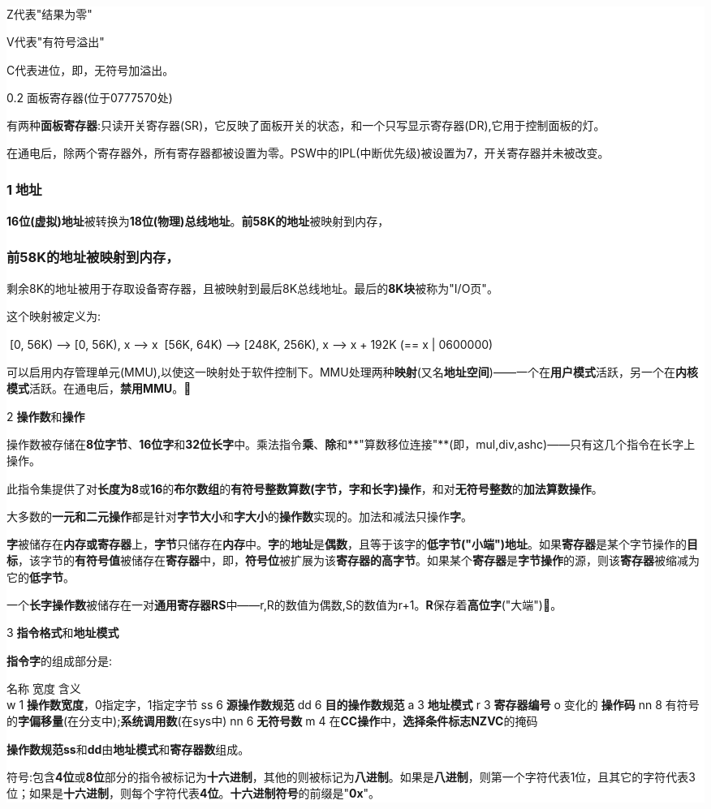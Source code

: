 Z代表"结果为零"

V代表"有符号溢出"

C代表进位，即，无符号加溢出。

0.2 面板寄存器(位于0777570处)

有两种**面板寄存器**:只读开关寄存器(SR)，它反映了面板开关的状态，和一个只写显示寄存器(DR),它用于控制面板的灯。

在通电后，除两个寄存器外，所有寄存器都被设置为零。PSW中的IPL(中断优先级)被设置为7，开关寄存器并未被改变。

### 1 地址

**16位(虚拟)地址**被转换为**18位(物理)总线地址**。**前58K的地址**被映射到内存，

### 前58K的地址被映射到内存，

剩余8K的地址被用于存取设备寄存器，且被映射到最后8K总线地址。最后的**8K块**被称为"I/O页"。

这个映射被定义为:

​	[0,   56K) --> [0,     56K),	x --> x
​	[56K, 64K) --> [248K, 256K),	x --> x + 192K (== x | 0600000)

可以启用内存管理单元(MMU),以使这一映射处于软件控制下。MMU处理两种**映射**(又名**地址空间**)——一个在**用户模式**活跃，另一个在**内核模式**活跃。在通电后，**禁用MMU**。

2  **操作数**和**操作**

操作数被存储在**8位字节**、**16位字**和**32位长字**中。乘法指令**乘**、**除**和**"算数移位连接"**(即，mul,div,ashc)——只有这几个指令在长字上操作。

此指令集提供了对**长度为8**或**16**的**布尔数组**的**有符号整数算数(字节，字和长字)操作**，和对**无符号整数**的**加法算数操作**。

大多数的**一元和二元操作**都是针对**字节大小**和**字大小**的**操作数**实现的。加法和减法只操作**字**。

**字**被储存在**内存或寄存器**上，**字节**只储存在**内存**中。**字**的**地址**是**偶数**，且等于该字的**低字节("小端")地址**。如果**寄存器**是某个字节操作的**目标**，该字节的**有符号值**被储存在**寄存器**中，即，**符号位**被扩展为该**寄存器的高字节**。如果某个**寄存器**是**字节操作**的源，则该**寄存器**被缩减为它的**低字节**。

一个**长字操作数**被储存在一对**通用寄存器RS**中——r,R的数值为偶数,S的数值为r+1。**R**保存着**高位字**("大端")。

3 **指令格式**和**地址模式**

   **指令字**的组成部分是:

名称	宽度	含义	
w 	1	 **操作数宽度**，0指定字，1指定字节
ss 	6	**源操作数规范**
dd	6	**目的操作数规范**
a	   3	   **地址模式**
r	   3	      **寄存器编号**
o	变化的	**操作码**
nn	8	 有符号的**字偏移量**(在分支中);**系统调用数**(在sys中)
nn	6	     **无符号数**
m	4	    在**CC操作**中，**选择条件标志NZVC**的掩码

**操作数规范ss**和**dd**由**地址模式**和**寄存器数**组成。

符号:包含**4位**或**8位**部分的指令被标记为**十六进制**，其他的则被标记为**八进制**。如果是**八进制**，则第一个字符代表1位，且其它的字符代表3位；如果是**十六进制**，则每个字符代表**4位**。**十六进制符号**的前缀是"**0x**"。
